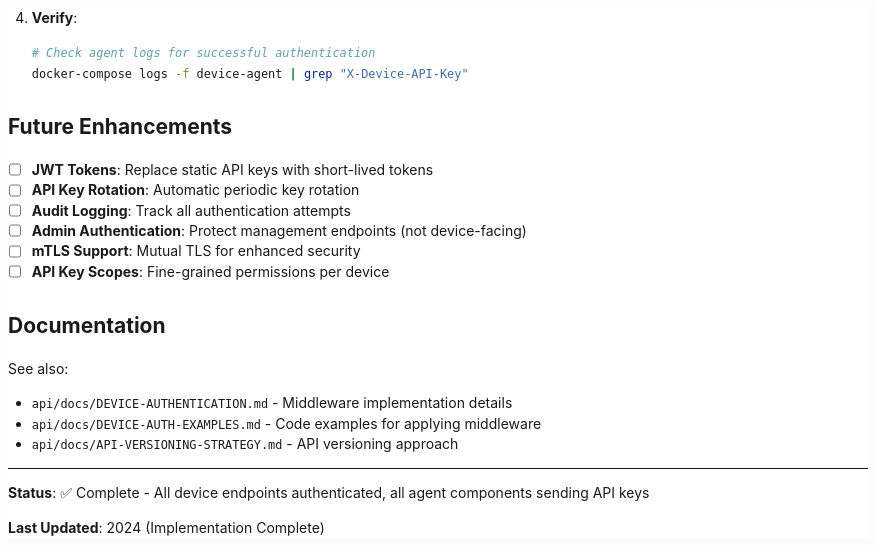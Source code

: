 4. **Verify**:
   ```bash
   # Check agent logs for successful authentication
   docker-compose logs -f device-agent | grep "X-Device-API-Key"
   ```

## Future Enhancements

- [ ] **JWT Tokens**: Replace static API keys with short-lived tokens
- [ ] **API Key Rotation**: Automatic periodic key rotation
- [ ] **Audit Logging**: Track all authentication attempts
- [ ] **Admin Authentication**: Protect management endpoints (not device-facing)
- [ ] **mTLS Support**: Mutual TLS for enhanced security
- [ ] **API Key Scopes**: Fine-grained permissions per device

## Documentation

See also:
- `api/docs/DEVICE-AUTHENTICATION.md` - Middleware implementation details
- `api/docs/DEVICE-AUTH-EXAMPLES.md` - Code examples for applying middleware
- `api/docs/API-VERSIONING-STRATEGY.md` - API versioning approach

---

**Status**: ✅ Complete - All device endpoints authenticated, all agent components sending API keys

**Last Updated**: 2024 (Implementation Complete)
